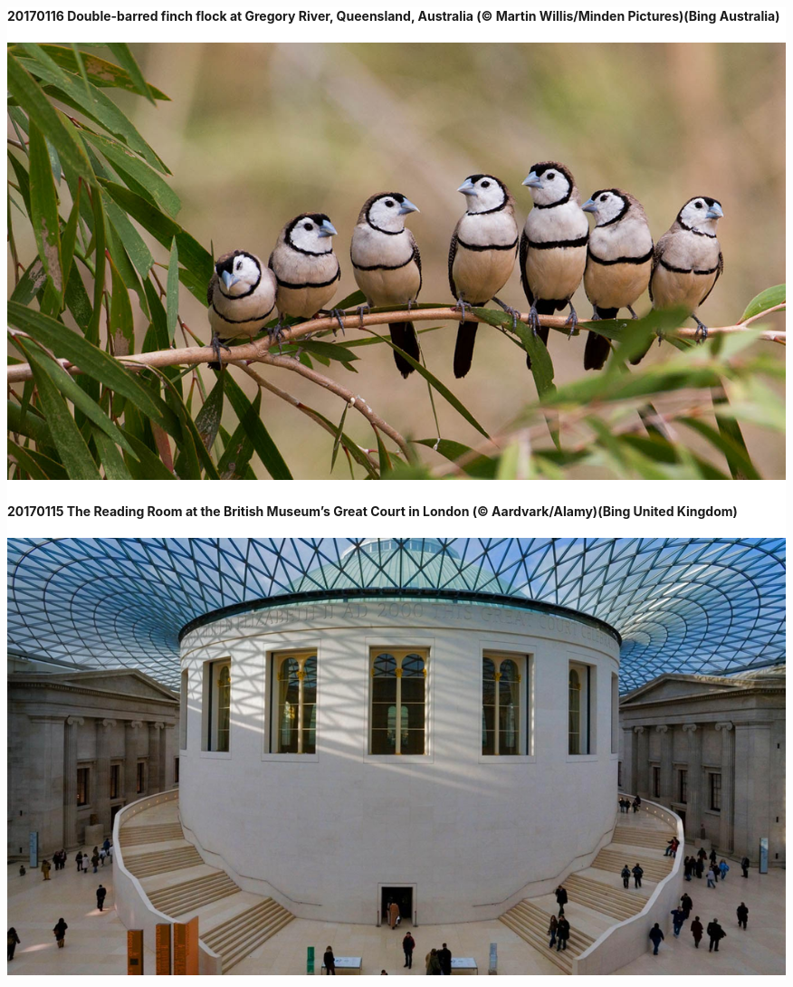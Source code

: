 #### 20170116 Double-barred finch flock at Gregory River, Queensland, Australia (© Martin Willis/Minden Pictures)(Bing Australia)

![](20170116_BarredFinches_1366x768.jpg)

#### 20170115 The Reading Room at the British Museum’s Great Court in London (© Aardvark/Alamy)(Bing United Kingdom)

![](20170115_GreatCourt_1366x768.jpg)
